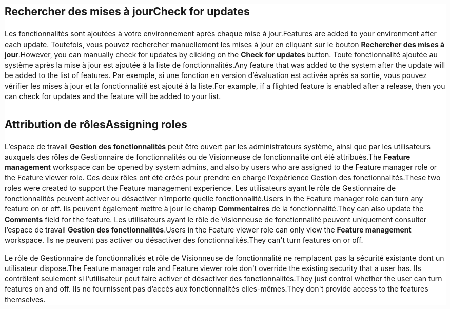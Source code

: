 ## <a name="check-for-updates"></a><span data-ttu-id="a430b-201">Rechercher des mises à jour</span><span class="sxs-lookup"><span data-stu-id="a430b-201">Check for updates</span></span>

<span data-ttu-id="a430b-202">Les fonctionnalités sont ajoutées à votre environnement après chaque mise à jour.</span><span class="sxs-lookup"><span data-stu-id="a430b-202">Features are added to your environment after each update.</span></span> <span data-ttu-id="a430b-203">Toutefois, vous pouvez rechercher manuellement les mises à jour en cliquant sur le bouton **Rechercher des mises à jour**.</span><span class="sxs-lookup"><span data-stu-id="a430b-203">However, you can manually check for updates by clicking on the **Check for updates** button.</span></span> <span data-ttu-id="a430b-204">Toute fonctionnalité ajoutée au système après la mise à jour est ajoutée à la liste de fonctionnalités.</span><span class="sxs-lookup"><span data-stu-id="a430b-204">Any feature that was added to the system after the update will be added to the list of features.</span></span> <span data-ttu-id="a430b-205">Par exemple, si une fonction en version d’évaluation est activée après sa sortie, vous pouvez vérifier les mises à jour et la fonctionnalité est ajouté à la liste.</span><span class="sxs-lookup"><span data-stu-id="a430b-205">For example, if a flighted feature is enabled after a release, then you can check for updates and the feature will be added to your list.</span></span>

## <a name="assigning-roles"></a><span data-ttu-id="a430b-206">Attribution de rôles</span><span class="sxs-lookup"><span data-stu-id="a430b-206">Assigning roles</span></span>

<span data-ttu-id="a430b-207">L’espace de travail **Gestion des fonctionnalités** peut être ouvert par les administrateurs système, ainsi que par les utilisateurs auxquels des rôles de Gestionnaire de fonctionnalités ou de Visionneuse de fonctionnalité ont été attribués.</span><span class="sxs-lookup"><span data-stu-id="a430b-207">The **Feature management** workspace can be opened by system admins, and also by users who are assigned to the Feature manager role or the Feature viewer role.</span></span> <span data-ttu-id="a430b-208">Ces deux rôles ont été créés pour prendre en charge l’expérience Gestion des fonctionnalités.</span><span class="sxs-lookup"><span data-stu-id="a430b-208">These two roles were created to support the Feature management experience.</span></span> <span data-ttu-id="a430b-209">Les utilisateurs ayant le rôle de Gestionnaire de fonctionnalités peuvent activer ou désactiver n’importe quelle fonctionnalité.</span><span class="sxs-lookup"><span data-stu-id="a430b-209">Users in the Feature manager role can turn any feature on or off.</span></span> <span data-ttu-id="a430b-210">Ils peuvent également mettre à jour le champ **Commentaires** de la fonctionnalité.</span><span class="sxs-lookup"><span data-stu-id="a430b-210">They can also update the **Comments** field for the feature.</span></span> <span data-ttu-id="a430b-211">Les utilisateurs ayant le rôle de Visionneuse de fonctionnalité peuvent uniquement consulter l’espace de travail **Gestion des fonctionnalités**.</span><span class="sxs-lookup"><span data-stu-id="a430b-211">Users in the Feature viewer role can only view the **Feature management** workspace.</span></span> <span data-ttu-id="a430b-212">Ils ne peuvent pas activer ou désactiver des fonctionnalités.</span><span class="sxs-lookup"><span data-stu-id="a430b-212">They can't turn features on or off.</span></span>

<span data-ttu-id="a430b-213">Le rôle de Gestionnaire de fonctionnalités et rôle de Visionneuse de fonctionnalité ne remplacent pas la sécurité existante dont un utilisateur dispose.</span><span class="sxs-lookup"><span data-stu-id="a430b-213">The Feature manager role and Feature viewer role don't override the existing security that a user has.</span></span> <span data-ttu-id="a430b-214">Ils contrôlent seulement si l’utilisateur peut faire activer et désactiver des fonctionnalités.</span><span class="sxs-lookup"><span data-stu-id="a430b-214">They just control whether the user can turn features on and off.</span></span> <span data-ttu-id="a430b-215">Ils ne fournissent pas d’accès aux fonctionnalités elles-mêmes.</span><span class="sxs-lookup"><span data-stu-id="a430b-215">They don't provide access to the features themselves.</span></span>

